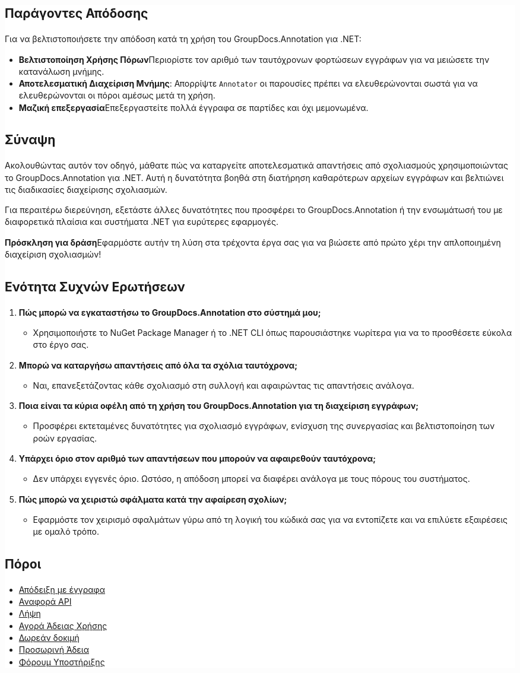 ## Παράγοντες Απόδοσης

Για να βελτιστοποιήσετε την απόδοση κατά τη χρήση του GroupDocs.Annotation για .NET:
- **Βελτιστοποίηση Χρήσης Πόρων**Περιορίστε τον αριθμό των ταυτόχρονων φορτώσεων εγγράφων για να μειώσετε την κατανάλωση μνήμης.
- **Αποτελεσματική Διαχείριση Μνήμης**: Απορρίψτε `Annotator` οι παρουσίες πρέπει να ελευθερώνονται σωστά για να ελευθερώνονται οι πόροι αμέσως μετά τη χρήση.
- **Μαζική επεξεργασία**Επεξεργαστείτε πολλά έγγραφα σε παρτίδες και όχι μεμονωμένα.

## Σύναψη

Ακολουθώντας αυτόν τον οδηγό, μάθατε πώς να καταργείτε αποτελεσματικά απαντήσεις από σχολιασμούς χρησιμοποιώντας το GroupDocs.Annotation για .NET. Αυτή η δυνατότητα βοηθά στη διατήρηση καθαρότερων αρχείων εγγράφων και βελτιώνει τις διαδικασίες διαχείρισης σχολιασμών.

Για περαιτέρω διερεύνηση, εξετάστε άλλες δυνατότητες που προσφέρει το GroupDocs.Annotation ή την ενσωμάτωσή του με διαφορετικά πλαίσια και συστήματα .NET για ευρύτερες εφαρμογές.

**Πρόσκληση για δράση**Εφαρμόστε αυτήν τη λύση στα τρέχοντα έργα σας για να βιώσετε από πρώτο χέρι την απλοποιημένη διαχείριση σχολιασμών!

## Ενότητα Συχνών Ερωτήσεων

1. **Πώς μπορώ να εγκαταστήσω το GroupDocs.Annotation στο σύστημά μου;**
   - Χρησιμοποιήστε το NuGet Package Manager ή το .NET CLI όπως παρουσιάστηκε νωρίτερα για να το προσθέσετε εύκολα στο έργο σας.

2. **Μπορώ να καταργήσω απαντήσεις από όλα τα σχόλια ταυτόχρονα;**
   - Ναι, επανεξετάζοντας κάθε σχολιασμό στη συλλογή και αφαιρώντας τις απαντήσεις ανάλογα.

3. **Ποια είναι τα κύρια οφέλη από τη χρήση του GroupDocs.Annotation για τη διαχείριση εγγράφων;**
   - Προσφέρει εκτεταμένες δυνατότητες για σχολιασμό εγγράφων, ενίσχυση της συνεργασίας και βελτιστοποίηση των ροών εργασίας.

4. **Υπάρχει όριο στον αριθμό των απαντήσεων που μπορούν να αφαιρεθούν ταυτόχρονα;**
   - Δεν υπάρχει εγγενές όριο. Ωστόσο, η απόδοση μπορεί να διαφέρει ανάλογα με τους πόρους του συστήματος.

5. **Πώς μπορώ να χειριστώ σφάλματα κατά την αφαίρεση σχολίων;**
   - Εφαρμόστε τον χειρισμό σφαλμάτων γύρω από τη λογική του κώδικά σας για να εντοπίζετε και να επιλύετε εξαιρέσεις με ομαλό τρόπο.

## Πόροι
- [Απόδειξη με έγγραφα](https://docs.groupdocs.com/annotation/net/)
- [Αναφορά API](https://reference.groupdocs.com/annotation/net/)
- [Λήψη](https://releases.groupdocs.com/annotation/net/)
- [Αγορά Άδειας Χρήσης](https://purchase.groupdocs.com/buy)
- [Δωρεάν δοκιμή](https://releases.groupdocs.com/annotation/net/)
- [Προσωρινή Άδεια](https://purchase.groupdocs.com/temporary-license/)
- [Φόρουμ Υποστήριξης](https://forum.groupdocs.com/c/annotations)
